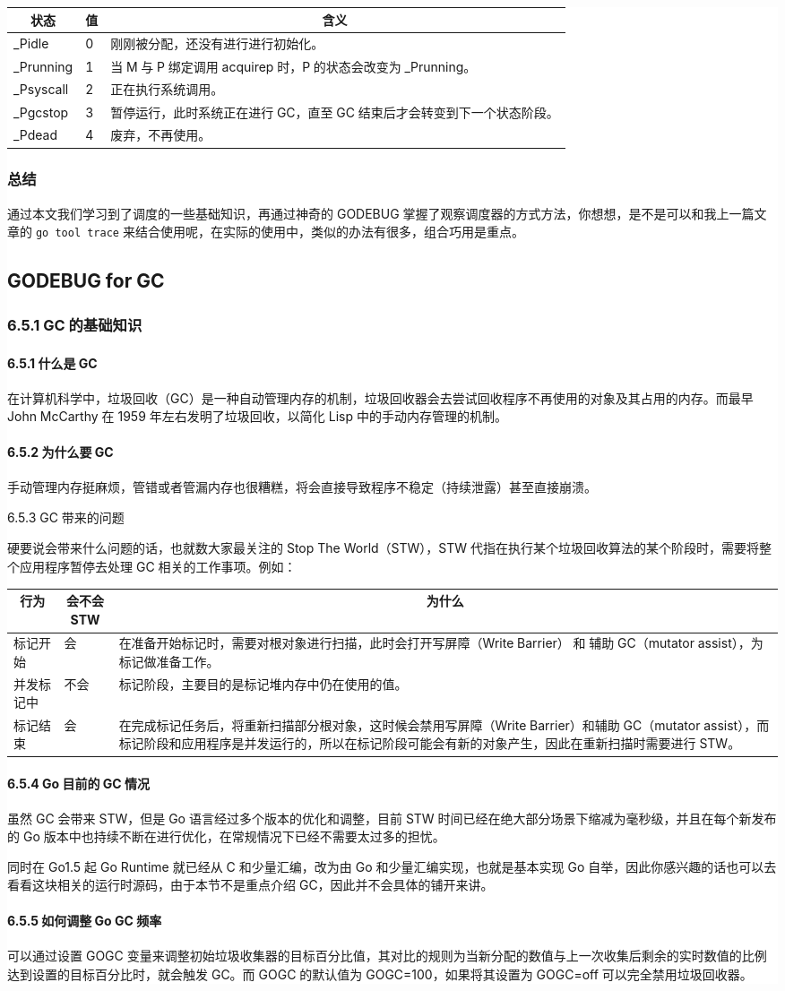 | 状态      | 值   | 含义                                                         |
| --------- | ---- | ------------------------------------------------------------ |
| _Pidle    | 0    | 刚刚被分配，还没有进行进行初始化。                           |
| _Prunning | 1    | 当 M 与 P 绑定调用 acquirep 时，P 的状态会改变为 _Prunning。 |
| _Psyscall | 2    | 正在执行系统调用。                                           |
| _Pgcstop  | 3    | 暂停运行，此时系统正在进行 GC，直至 GC 结束后才会转变到下一个状态阶段。 |
| _Pdead    | 4    | 废弃，不再使用。                                             |

### 总结

通过本文我们学习到了调度的一些基础知识，再通过神奇的 GODEBUG 掌握了观察调度器的方式方法，你想想，是不是可以和我上一篇文章的 `go tool trace` 来结合使用呢，在实际的使用中，类似的办法有很多，组合巧用是重点。

## GODEBUG for GC

### 6.5.1 GC 的基础知识

#### 6.5.1 什么是 GC

在计算机科学中，垃圾回收（GC）是一种自动管理内存的机制，垃圾回收器会去尝试回收程序不再使用的对象及其占用的内存。而最早 John McCarthy 在 1959 年左右发明了垃圾回收，以简化 Lisp 中的手动内存管理的机制。

#### 6.5.2 为什么要 GC

手动管理内存挺麻烦，管错或者管漏内存也很糟糕，将会直接导致程序不稳定（持续泄露）甚至直接崩溃。

6.5.3 GC 带来的问题

硬要说会带来什么问题的话，也就数大家最关注的 Stop The World（STW），STW 代指在执行某个垃圾回收算法的某个阶段时，需要将整个应用程序暂停去处理 GC 相关的工作事项。例如：

| 行为       | 会不会 STW | 为什么                                                       |
| ---------- | ---------- | ------------------------------------------------------------ |
| 标记开始   | 会         | 在准备开始标记时，需要对根对象进行扫描，此时会打开写屏障（Write Barrier） 和 辅助 GC（mutator assist），为标记做准备工作。 |
| 并发标记中 | 不会       | 标记阶段，主要目的是标记堆内存中仍在使用的值。               |
| 标记结束   | 会         | 在完成标记任务后，将重新扫描部分根对象，这时候会禁用写屏障（Write Barrier）和辅助 GC（mutator assist），而标记阶段和应用程序是并发运行的，所以在标记阶段可能会有新的对象产生，因此在重新扫描时需要进行 STW。 |

#### 6.5.4 Go 目前的 GC 情况

虽然 GC 会带来 STW，但是 Go 语言经过多个版本的优化和调整，目前 STW 时间已经在绝大部分场景下缩减为毫秒级，并且在每个新发布的 Go 版本中也持续不断在进行优化，在常规情况下已经不需要太过多的担忧。

同时在 Go1.5 起 Go Runtime 就已经从 C 和少量汇编，改为由 Go 和少量汇编实现，也就是基本实现 Go 自举，因此你感兴趣的话也可以去看看这块相关的运行时源码，由于本节不是重点介绍 GC，因此并不会具体的铺开来讲。

#### 6.5.5 如何调整 Go GC 频率

可以通过设置 GOGC 变量来调整初始垃圾收集器的目标百分比值，其对比的规则为当新分配的数值与上一次收集后剩余的实时数值的比例达到设置的目标百分比时，就会触发 GC。而 GOGC 的默认值为 GOGC=100，如果将其设置为 GOGC=off 可以完全禁用垃圾回收器。

